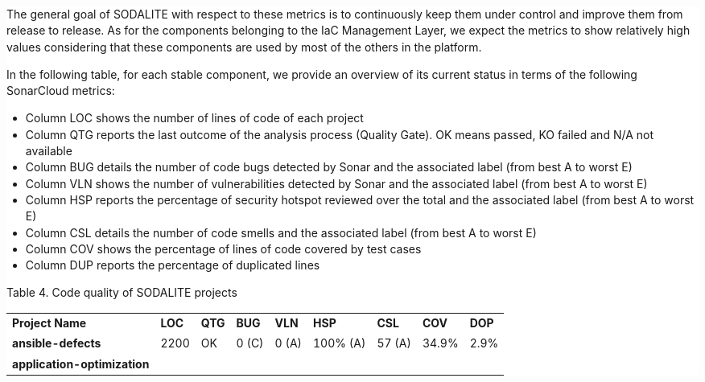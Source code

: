 The general goal of SODALITE with respect to these metrics is to continuously keep them under control and improve them from release to release. As for the components belonging to the IaC Management Layer, we expect the metrics to show relatively high values considering that these components are used by most of the others in the platform.

In the following table, for each stable component, we provide an overview of its current status in terms of the following SonarCloud metrics:

* Column LOC shows the number of lines of code of each project
* Column QTG reports the last outcome of the analysis process (Quality Gate). OK means passed, KO failed and N/A not available
* Column BUG details the number of code bugs detected by Sonar and the associated label (from best A to worst E)
* Column VLN shows the number of vulnerabilities detected by Sonar and the associated label (from best A to worst E)
* Column HSP reports the percentage of security hotspot reviewed over the total and the associated label (from best A to worst E)
* Column CSL  details the number of code smells and the associated label (from best A to worst E)
* Column COV shows the percentage of lines of code covered by test cases
* Column DUP reports the percentage of duplicated lines

Table 4. Code quality of SODALITE projects
<table>
  <tr>
   <td><strong>Project Name</strong>
   </td>
   <td><strong>LOC</strong>
   </td>
   <td><strong>QTG</strong>
   </td>
   <td><strong>BUG</strong>
   </td>
   <td><strong>VLN</strong>
   </td>
   <td><strong>HSP</strong>
   </td>
   <td><strong>CSL</strong>
   </td>
   <td><strong>COV</strong>
   </td>
   <td><strong>DOP</strong>
   </td>
  </tr>
  <tr>
   <td><strong>ansible-defects</strong>
   </td>
   <td>2200
   </td>
   <td>OK
   </td>
   <td>0 (C)
   </td>
   <td>0 (A)
   </td>
   <td>100% (A)
   </td>
   <td>57 (A)
   </td>
   <td>34.9%
   </td>
   <td>2.9%
   </td>
  </tr>
  <tr>
   <td><strong>application-optimization</strong>